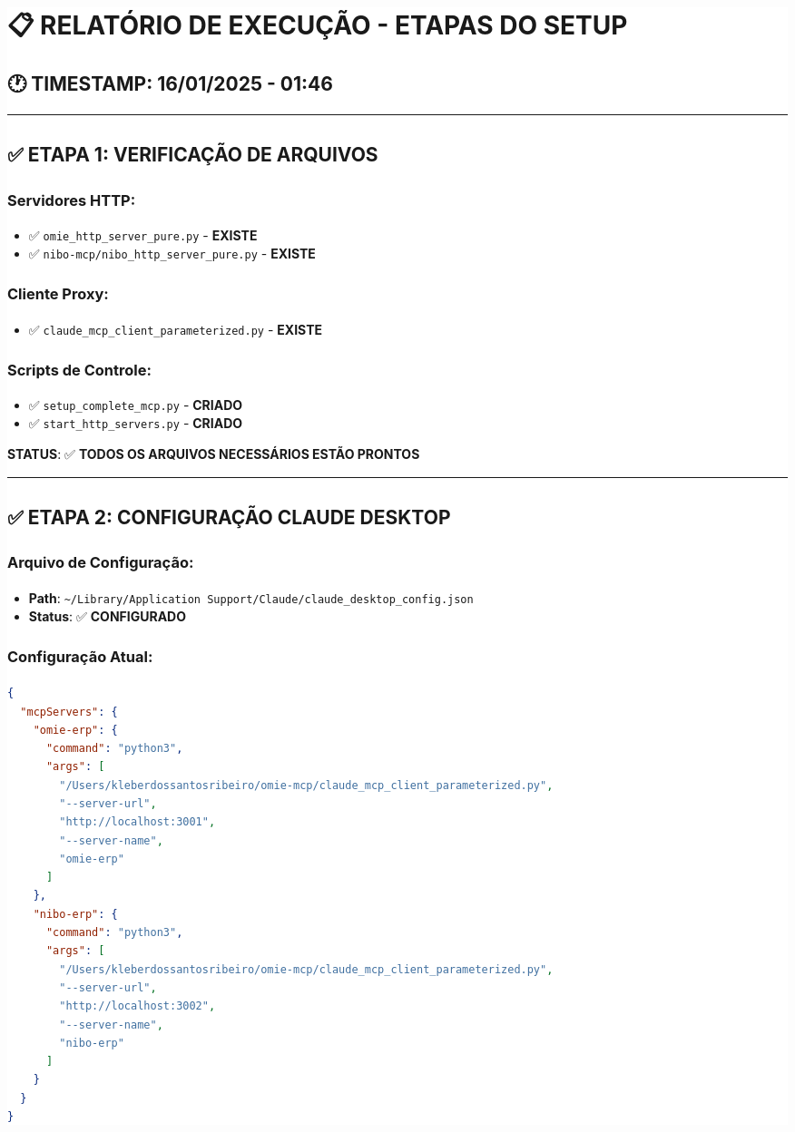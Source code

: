 # 📋 RELATÓRIO DE EXECUÇÃO - ETAPAS DO SETUP

## 🕐 **TIMESTAMP**: 16/01/2025 - 01:46

---

## ✅ **ETAPA 1: VERIFICAÇÃO DE ARQUIVOS**

### **Servidores HTTP**:
- ✅ `omie_http_server_pure.py` - **EXISTE**
- ✅ `nibo-mcp/nibo_http_server_pure.py` - **EXISTE**

### **Cliente Proxy**:
- ✅ `claude_mcp_client_parameterized.py` - **EXISTE**

### **Scripts de Controle**:
- ✅ `setup_complete_mcp.py` - **CRIADO**
- ✅ `start_http_servers.py` - **CRIADO**

**STATUS**: ✅ **TODOS OS ARQUIVOS NECESSÁRIOS ESTÃO PRONTOS**

---

## ✅ **ETAPA 2: CONFIGURAÇÃO CLAUDE DESKTOP**

### **Arquivo de Configuração**:
- **Path**: `~/Library/Application Support/Claude/claude_desktop_config.json`
- **Status**: ✅ **CONFIGURADO**

### **Configuração Atual**:
```json
{
  "mcpServers": {
    "omie-erp": {
      "command": "python3",
      "args": [
        "/Users/kleberdossantosribeiro/omie-mcp/claude_mcp_client_parameterized.py",
        "--server-url",
        "http://localhost:3001",
        "--server-name",
        "omie-erp"
      ]
    },
    "nibo-erp": {
      "command": "python3",
      "args": [
        "/Users/kleberdossantosribeiro/omie-mcp/claude_mcp_client_parameterized.py",
        "--server-url", 
        "http://localhost:3002",
        "--server-name",
        "nibo-erp"
      ]
    }
  }
}
```
